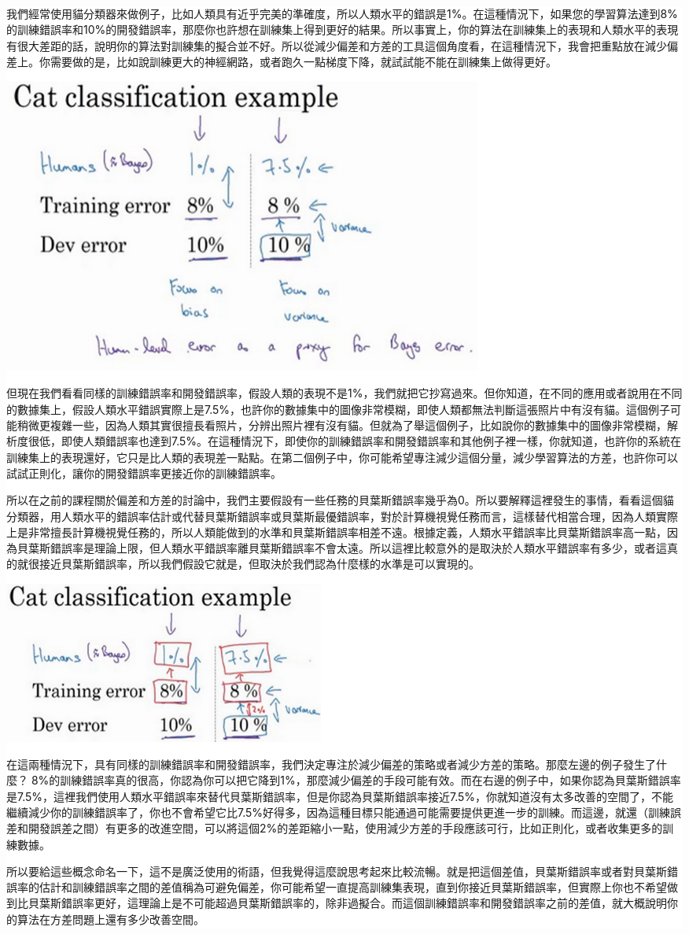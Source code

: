 我們經常使用貓分類器來做例子，比如人類具有近乎完美的準確度，所以人類水平的錯誤是1%。在這種情況下，如果您的學習算法達到8%的訓練錯誤率和10%的開發錯誤率，那麼你也許想在訓練集上得到更好的結果。所以事實上，你的算法在訓練集上的表現和人類水平的表現有很大差距的話，說明你的算法對訓練集的擬合並不好。所以從減少偏差和方差的工具這個角度看，在這種情況下，我會把重點放在減少偏差上。你需要做的是，比如說訓練更大的神經網路，或者跑久一點梯度下降，就試試能不能在訓練集上做得更好。

![](../images/e94444af122172eecf5df8bdca435d1d.png)

但現在我們看看同樣的訓練錯誤率和開發錯誤率，假設人類的表現不是1%，我們就把它抄寫過來。但你知道，在不同的應用或者說用在不同的數據集上，假設人類水平錯誤實際上是7.5%，也許你的數據集中的圖像非常模糊，即使人類都無法判斷這張照片中有沒有貓。這個例子可能稍微更複雜一些，因為人類其實很擅長看照片，分辨出照片裡有沒有貓。但就為了舉這個例子，比如說你的數據集中的圖像非常模糊，解析度很低，即使人類錯誤率也達到7.5%。在這種情況下，即使你的訓練錯誤率和開發錯誤率和其他例子裡一樣，你就知道，也許你的系統在訓練集上的表現還好，它只是比人類的表現差一點點。在第二個例子中，你可能希望專注減少這個分量，減少學習算法的方差，也許你可以試試正則化，讓你的開發錯誤率更接近你的訓練錯誤率。

所以在之前的課程關於偏差和方差的討論中，我們主要假設有一些任務的貝葉斯錯誤率幾乎為0。所以要解釋這裡發生的事情，看看這個貓分類器，用人類水平的錯誤率估計或代替貝葉斯錯誤率或貝葉斯最優錯誤率，對於計算機視覺任務而言，這樣替代相當合理，因為人類實際上是非常擅長計算機視覺任務的，所以人類能做到的水準和貝葉斯錯誤率相差不遠。根據定義，人類水平錯誤率比貝葉斯錯誤率高一點，因為貝葉斯錯誤率是理論上限，但人類水平錯誤率離貝葉斯錯誤率不會太遠。所以這裡比較意外的是取決於人類水平錯誤率有多少，或者這真的就很接近貝葉斯錯誤率，所以我們假設它就是，但取決於我們認為什麼樣的水準是可以實現的。

![](../images/ac8eb51425d5dbf663d050398f7e8af8.png)

在這兩種情況下，具有同樣的訓練錯誤率和開發錯誤率，我們決定專注於減少偏差的策略或者減少方差的策略。那麼左邊的例子發生了什麼？
8%的訓練錯誤率真的很高，你認為你可以把它降到1%，那麼減少偏差的手段可能有效。而在右邊的例子中，如果你認為貝葉斯錯誤率是7.5%，這裡我們使用人類水平錯誤率來替代貝葉斯錯誤率，但是你認為貝葉斯錯誤率接近7.5%，你就知道沒有太多改善的空間了，不能繼續減少你的訓練錯誤率了，你也不會希望它比7.5%好得多，因為這種目標只能通過可能需要提供更進一步的訓練。而這邊，就還（訓練誤差和開發誤差之間）有更多的改進空間，可以將這個2%的差距縮小一點，使用減少方差的手段應該可行，比如正則化，或者收集更多的訓練數據。

所以要給這些概念命名一下，這不是廣泛使用的術語，但我覺得這麼說思考起來比較流暢。就是把這個差值，貝葉斯錯誤率或者對貝葉斯錯誤率的估計和訓練錯誤率之間的差值稱為可避免偏差，你可能希望一直提高訓練集表現，直到你接近貝葉斯錯誤率，但實際上你也不希望做到比貝葉斯錯誤率更好，這理論上是不可能超過貝葉斯錯誤率的，除非過擬合。而這個訓練錯誤率和開發錯誤率之前的差值，就大概說明你的算法在方差問題上還有多少改善空間。
